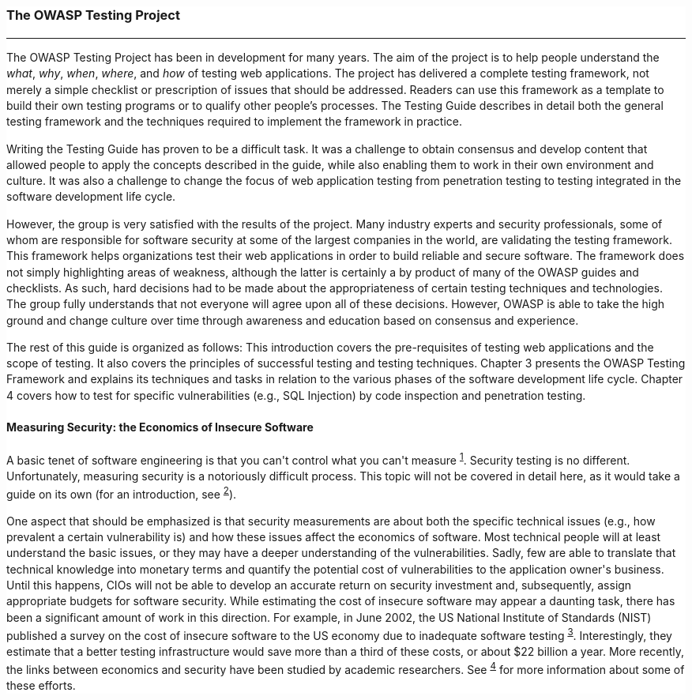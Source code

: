 ### The OWASP Testing Project
------------------------------

The OWASP Testing Project has been in development for many years. The aim of the project is to help people understand the *what*, *why*, *when*, *where*, and *how* of testing web applications. The project has delivered a complete testing framework, not merely a simple checklist or prescription of issues that should be addressed. Readers can use this framework as a template to build their own testing programs or to qualify other people’s processes. The Testing Guide describes in detail both the general testing framework and the techniques required to implement the framework in practice.

Writing the Testing Guide has proven to be a difficult task. It was a challenge to obtain consensus and develop content that allowed people to apply the concepts described in the guide, while also enabling them to work in their own environment and culture. It was also a challenge to change the focus of web application testing from penetration testing to testing integrated in the software development life cycle.

However, the group is very satisfied with the results of the project. Many industry experts and security professionals, some of whom are responsible for software security at some of the largest companies in the world, are validating the testing framework. This framework helps organizations test their web applications in order to build reliable and secure software. The framework does not simply highlighting areas of weakness, although the latter is certainly a by product of many of the OWASP guides and checklists. As such, hard decisions had to be made about the appropriateness of certain testing techniques and technologies. The group fully understands that not everyone will agree upon all of these decisions. However, OWASP is able to take the high ground and change culture over time through awareness and education based on consensus and experience.

The rest of this guide is organized as follows: This introduction covers the pre-requisites of testing web applications and the scope of testing. It also covers the principles of successful testing and testing techniques. Chapter 3 presents the OWASP Testing Framework and explains its techniques and tasks in relation to the various phases of the software development life cycle. Chapter 4 covers how to test for specific vulnerabilities (e.g., SQL Injection) by code inspection and penetration testing.

#### Measuring Security: the Economics of Insecure Software
A basic tenet of software engineering is that you can't control what you can't measure <sup>[1](#1)</sup>. Security testing is no different. Unfortunately, measuring security is a notoriously difficult process. This topic will not be covered in detail here, as it would take a guide on its own (for an introduction, see <sup>[2](#2)</sup>).

One aspect that should be emphasized is that security measurements are about both the specific technical issues (e.g., how prevalent a certain vulnerability is) and how these issues affect the economics of software. Most technical people will at least understand the basic issues, or they may have a deeper understanding of the vulnerabilities. Sadly, few are able to translate that technical knowledge into monetary terms and quantify the potential cost of vulnerabilities to the application owner's business. Until this happens, CIOs will not be able to develop an accurate return on security investment and, subsequently, assign appropriate budgets for software security.
While estimating the cost of insecure software may appear a daunting task, there has been a significant amount of work in this direction. For example, in June 2002, the US National Institute of Standards (NIST) published a survey on the cost of insecure software to the US economy due to inadequate software testing <sup>[3](#3)</sup>. Interestingly, they estimate that a better testing infrastructure would save more than a third of these costs, or about \$22 billion a year. More recently, the links between economics and security have been studied by academic researchers. See <sup>[4](#4)</sup> for more information about some of these efforts.
